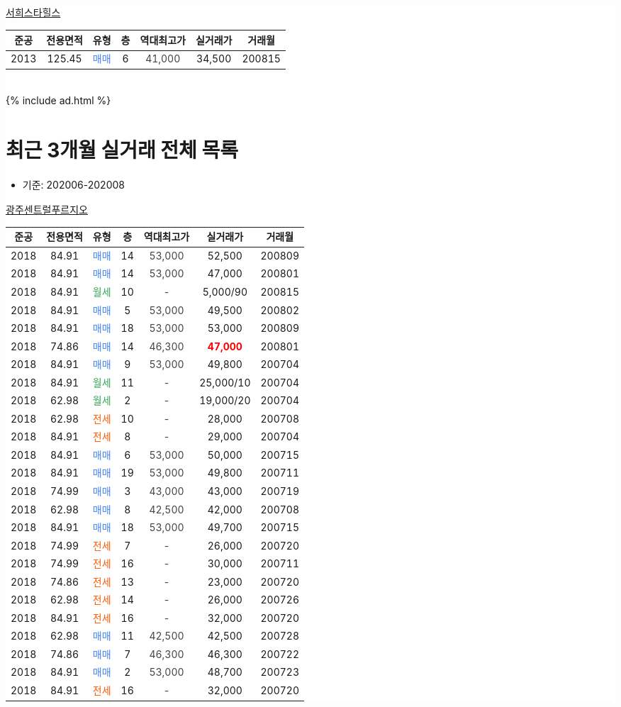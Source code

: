 [서희스타힐스](https://search.naver.com/search.naver?query=%EA%B2%BD%EA%B8%B0%EB%8F%84+%EA%B4%91%EC%A3%BC%EC%8B%9C+%EC%8C%8D%EB%A0%B9%EB%8F%99+%EC%84%9C%ED%9D%AC%EC%8A%A4%ED%83%80%ED%9E%90%EC%8A%A4)

|준공|전용면적|유형|층|역대최고가|실거래가|거래월|
|:---:|:---:|:---:|:---:|:---:|:---:|:---:|
|2013|125.45|<span style="color:#4285f3">매매</span>|6|<span style="color:#444444">41,000</span>|34,500|200815|


<br>
{% include ad.html %}
<br>

# 최근 3개월 실거래 전체 목록
* 기준: 202006-202008


[광주센트럴푸르지오](https://search.naver.com/search.naver?query=%EA%B2%BD%EA%B8%B0%EB%8F%84+%EA%B4%91%EC%A3%BC%EC%8B%9C+%EC%8C%8D%EB%A0%B9%EB%8F%99+%EA%B4%91%EC%A3%BC%EC%84%BC%ED%8A%B8%EB%9F%B4%ED%91%B8%EB%A5%B4%EC%A7%80%EC%98%A4)

|준공|전용면적|유형|층|역대최고가|실거래가|거래월|
|:---:|:---:|:---:|:---:|:---:|:---:|:---:|
|2018|84.91|<span style="color:#4285f3">매매</span>|14|<span style="color:#444444">53,000</span>|52,500|200809|
|2018|84.91|<span style="color:#4285f3">매매</span>|14|<span style="color:#444444">53,000</span>|47,000|200801|
|2018|84.91|<span style="color:#34a853">월세</span>|10|<span style="color:#444444">-</span>|5,000/90|200815|
|2018|84.91|<span style="color:#4285f3">매매</span>|5|<span style="color:#444444">53,000</span>|49,500|200802|
|2018|84.91|<span style="color:#4285f3">매매</span>|18|<span style="color:#444444">53,000</span>|53,000|200809|
|2018|74.86|<span style="color:#4285f3">매매</span>|14|<span style="color:#444444">46,300</span>|<b><span style="color:#ff0000">47,000</span></b>|200801|
|2018|84.91|<span style="color:#4285f3">매매</span>|9|<span style="color:#444444">53,000</span>|49,800|200704|
|2018|84.91|<span style="color:#34a853">월세</span>|11|<span style="color:#444444">-</span>|25,000/10|200704|
|2018|62.98|<span style="color:#34a853">월세</span>|2|<span style="color:#444444">-</span>|19,000/20|200704|
|2018|62.98|<span style="color:#ff5a00">전세</span>|10|<span style="color:#444444">-</span>|28,000|200708|
|2018|84.91|<span style="color:#ff5a00">전세</span>|8|<span style="color:#444444">-</span>|29,000|200704|
|2018|84.91|<span style="color:#4285f3">매매</span>|6|<span style="color:#444444">53,000</span>|50,000|200715|
|2018|84.91|<span style="color:#4285f3">매매</span>|19|<span style="color:#444444">53,000</span>|49,800|200711|
|2018|74.99|<span style="color:#4285f3">매매</span>|3|<span style="color:#444444">43,000</span>|43,000|200719|
|2018|62.98|<span style="color:#4285f3">매매</span>|8|<span style="color:#444444">42,500</span>|42,000|200708|
|2018|84.91|<span style="color:#4285f3">매매</span>|18|<span style="color:#444444">53,000</span>|49,700|200715|
|2018|74.99|<span style="color:#ff5a00">전세</span>|7|<span style="color:#444444">-</span>|26,000|200720|
|2018|74.99|<span style="color:#ff5a00">전세</span>|16|<span style="color:#444444">-</span>|30,000|200711|
|2018|74.86|<span style="color:#ff5a00">전세</span>|13|<span style="color:#444444">-</span>|23,000|200720|
|2018|62.98|<span style="color:#ff5a00">전세</span>|14|<span style="color:#444444">-</span>|26,000|200726|
|2018|84.91|<span style="color:#ff5a00">전세</span>|16|<span style="color:#444444">-</span>|32,000|200720|
|2018|62.98|<span style="color:#4285f3">매매</span>|11|<span style="color:#444444">42,500</span>|42,500|200728|
|2018|74.86|<span style="color:#4285f3">매매</span>|7|<span style="color:#444444">46,300</span>|46,300|200722|
|2018|84.91|<span style="color:#4285f3">매매</span>|2|<span style="color:#444444">53,000</span>|48,700|200723|
|2018|84.91|<span style="color:#ff5a00">전세</span>|16|<span style="color:#444444">-</span>|32,000|200720|